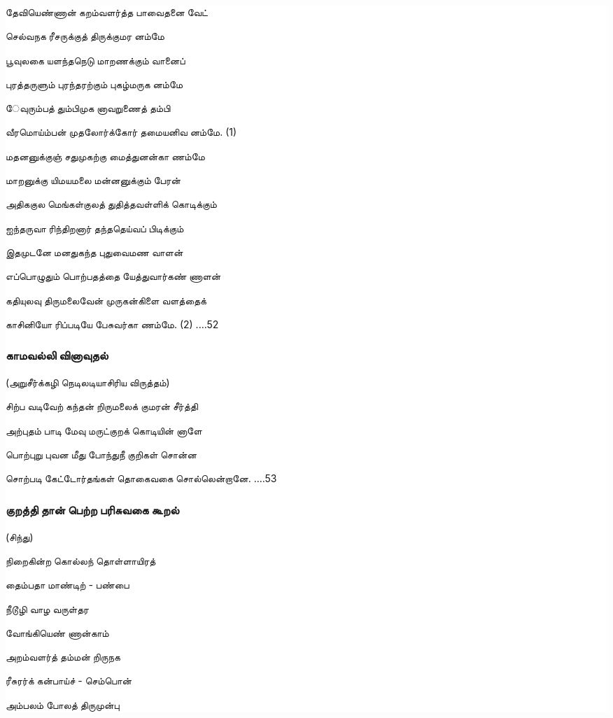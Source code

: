 தேவியெண்ணான் கறம்வளர்த்த பாவைதனை வேட்  

செல்வநக ரீசருக்குத் திருக்குமர னம்மே  

பூவுலகை யளந்தநெடு மாறணக்கும் வானைப்  

புரத்தருளும் புரந்தரற்கும் புகழ்மருக னம்மே  

ேவுரும்பத் தும்பிமுக னாவறுணைத் தம்பி  

வீரமொய்ம்பன் முதலோர்க்கோர் தமையனிவ னம்மே. (1)  

மதனனுக்குஞ் சதுமுகற்கு மைத்துனன்கா ணம்மே  

மாறனுக்கு யிமயமலை மன்னனுக்கும் பேரன்  

அதிககுல மெங்கள்குலத் துதித்தவள்ளிக் கொடிக்கும்  

ஐந்தருவா ரிந்திறனார் தந்ததெய்வப் பிடிக்கும்  

இதமுடனே மனதுகந்த புதுவைமண வாளன்  

எப்பொழுதும் பொற்பதத்தை யேத்துவார்கண் ணாளன்  

கதியுலவு திருமலைவேன் முருகன்கிளை வளத்தைக்  

காசினியோ ரிப்படியே பேசுவர்கா ணம்மே. (2) ....52  

  

### காமவல்லி வினாவுதல்  

  

(அறுசீர்க்கழி நெடிலடியாசிரிய விருத்தம்)  

சிற்ப வடிவேற் கந்தன் றிருமலைக் குமரன் சீர்த்தி  

அற்புதம் பாடி மேவு மருட்குறக் கொடியின் னாளே  

பொற்புறு புவன மீது போந்துநீ குறிகள் சொன்ன  

சொற்படி கேட்டோர்தங்கள் தொகைவகை சொல்லென்றானே. ....53  

  

### குறத்தி தான் பெற்ற பரிசுவகை கூறல்  

  

(சிந்து)  

நிறைகின்ற கொல்லந் தொள்ளாயிரத்  

தைம்பதா மாண்டிற் - பண்பை  

நீடூழி வாழ வருள்தர  

வோங்கியெண் ணான்காம்  

அறம்வளர்த் தம்மன் றிருநக  

ரீசுரர்க் கன்பாய்ச் - செம்பொன்  

அம்பலம் போலத் திருமுன்பு  
